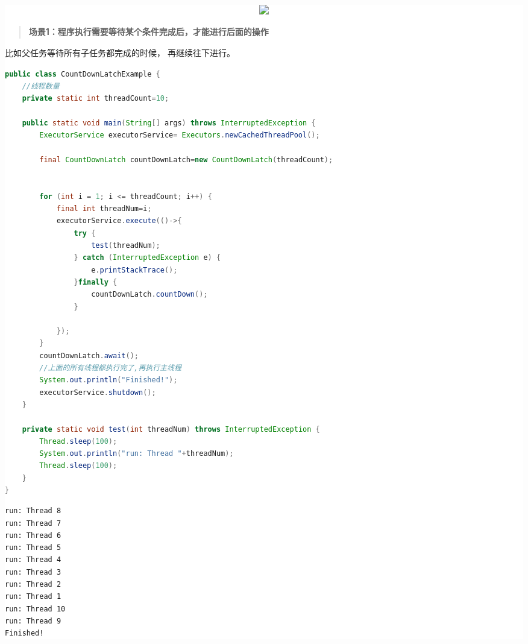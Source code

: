 <div align="center"> <img src="https://gitee.com/duhouan/ImagePro/raw/master/pics/concurrent/912a7886-fb1d-4a05-902d-ab17ea17007f.jpg"/> </div>



> **场景1：程序执行需要等待某个条件完成后，才能进行后面的操作**

比如父任务等待所有子任务都完成的时候， 再继续往下进行。

```java
public class CountDownLatchExample {
    //线程数量
    private static int threadCount=10;

    public static void main(String[] args) throws InterruptedException {
        ExecutorService executorService= Executors.newCachedThreadPool();

        final CountDownLatch countDownLatch=new CountDownLatch(threadCount);


        for (int i = 1; i <= threadCount; i++) {
            final int threadNum=i;
            executorService.execute(()->{
                try {
                    test(threadNum);
                } catch (InterruptedException e) {
                    e.printStackTrace();
                }finally {
                    countDownLatch.countDown();
                }

            });
        }
        countDownLatch.await();
        //上面的所有线程都执行完了,再执行主线程
        System.out.println("Finished!");
        executorService.shutdown();
    }

    private static void test(int threadNum) throws InterruptedException {
        Thread.sleep(100);
        System.out.println("run: Thread "+threadNum);
        Thread.sleep(100);
    }
}
```

```html
run: Thread 8
run: Thread 7
run: Thread 6
run: Thread 5
run: Thread 4
run: Thread 3
run: Thread 2
run: Thread 1
run: Thread 10
run: Thread 9
Finished!
```
